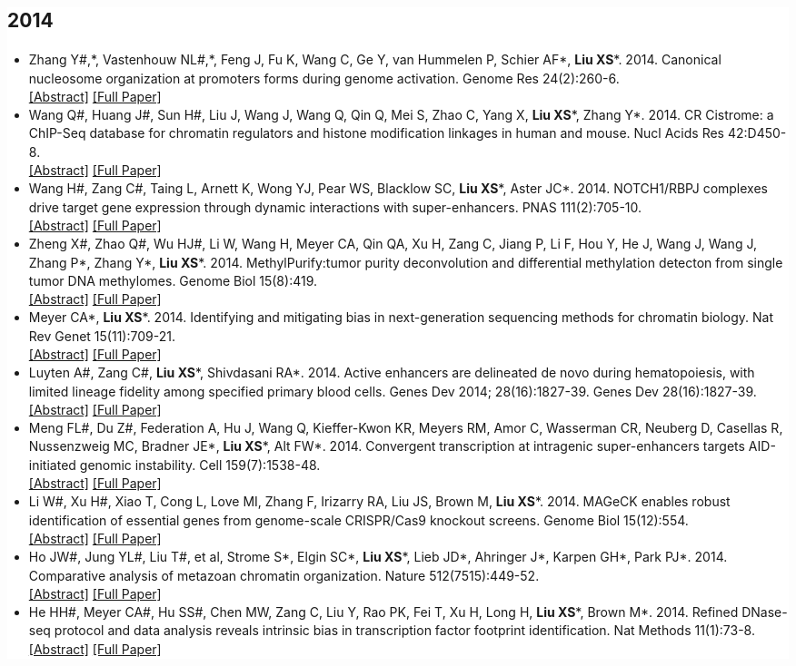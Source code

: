 ## 2014

-   Zhang Y#,\*, Vastenhouw NL#,\*, Feng J, Fu K, Wang C, Ge Y, van
    Hummelen P, Schier AF\*, **Liu XS**\*. 2014. Canonical nucleosome
    organization at promoters forms during genome activation. Genome Res
    24(2):260-6.\
    [\[Abstract\]](http://www.ncbi.nlm.nih.gov/pubmed/24285721) [\[Full
    Paper\]](https://liulab-dfci.github.io/resources/publications/GenomeRes14_260.pdf)
-   Wang Q#, Huang J#, Sun H#, Liu J, Wang J, Wang Q, Qin Q, Mei S, Zhao
    C, Yang X, **Liu XS**\*, Zhang Y\*. 2014. CR Cistrome: a ChIP-Seq
    database for chromatin regulators and histone modification linkages
    in human and mouse. Nucl Acids Res 42:D450-8.\
    [\[Abstract\]](http://www.ncbi.nlm.nih.gov/pubmed/24253304) [\[Full
    Paper\]](https://liulab-dfci.github.io/resources/publications/NucleicAcidsRes14_D450.pdf)
-   Wang H#, Zang C#, Taing L, Arnett K, Wong YJ, Pear WS, Blacklow SC,
    **Liu XS**\*, Aster JC\*. 2014. NOTCH1/RBPJ complexes drive target
    gene expression through dynamic interactions with super-enhancers.
    PNAS 111(2):705-10.\
    [\[Abstract\]](http://www.ncbi.nlm.nih.gov/pubmed/24374627) [\[Full
    Paper\]](https://liulab-dfci.github.io/resources/publications/PNAS14_705.pdf)
-   Zheng X#, Zhao Q#, Wu HJ#, Li W, Wang H, Meyer CA, Qin QA, Xu H,
    Zang C, Jiang P, Li F, Hou Y, He J, Wang J, Wang J, Zhang P\*, Zhang
    Y\*, **Liu XS**\*. 2014. MethylPurify:tumor purity deconvolution and
    differential methylation detecton from single tumor DNA methylomes.
    Genome Biol 15(8):419.\
    [\[Abstract\]](http://www.ncbi.nlm.nih.gov/pubmed/25103624) [\[Full
    Paper\]](https://liulab-dfci.github.io/resources/publications/GenomeBiol14_419.pdf)
-   Meyer CA\*, **Liu XS**\*. 2014. Identifying and mitigating bias in
    next-generation sequencing methods for chromatin biology. Nat Rev
    Genet 15(11):709-21.\
    [\[Abstract\]](http://www.ncbi.nlm.nih.gov/pubmed/25223782) [\[Full
    Paper\]](https://liulab-dfci.github.io/resources/publications/NatRevGenet14_709.pdf)
-   Luyten A#, Zang C#, **Liu XS**\*, Shivdasani RA\*. 2014. Active
    enhancers are delineated de novo during hematopoiesis, with limited
    lineage fidelity among specified primary blood cells. Genes Dev
    2014; 28(16):1827-39. Genes Dev 28(16):1827-39.\
    [\[Abstract\]](http://www.ncbi.nlm.nih.gov/pubmed/25128499) [\[Full
    Paper\]](https://liulab-dfci.github.io/resources/publications/GenesDev14_1827.pdf)
-   Meng FL#, Du Z#, Federation A, Hu J, Wang Q, Kieffer-Kwon KR, Meyers
    RM, Amor C, Wasserman CR, Neuberg D, Casellas R, Nussenzweig MC,
    Bradner JE\*, **Liu XS**\*, Alt FW\*. 2014. Convergent transcription
    at intragenic super-enhancers targets AID-initiated genomic
    instability. Cell 159(7):1538-48.\
    [\[Abstract\]](http://www.ncbi.nlm.nih.gov/pubmed/25483776) [\[Full
    Paper\]](https://liulab-dfci.github.io/resources/publications/Cell14_1538.pdf)
-   Li W#, Xu H#, Xiao T, Cong L, Love MI, Zhang F, Irizarry RA, Liu JS,
    Brown M, **Liu XS**\*. 2014. MAGeCK enables robust identification of
    essential genes from genome-scale CRISPR/Cas9 knockout screens.
    Genome Biol 15(12):554.\
    [\[Abstract\]](http://www.ncbi.nlm.nih.gov/pubmed/25476604) [\[Full
    Paper\]](https://liulab-dfci.github.io/resources/publications/GenomeBiol14_554.pdf)
-   Ho JW#, Jung YL#, Liu T#, et al, Strome S\*, Elgin SC\*, **Liu
    XS**\*, Lieb JD\*, Ahringer J\*, Karpen GH\*, Park PJ\*. 2014.
    Comparative analysis of metazoan chromatin organization. Nature
    512(7515):449-52.\
    [\[Abstract\]](http://www.ncbi.nlm.nih.gov/pubmed/25164756) [\[Full
    Paper\]](https://liulab-dfci.github.io/resources/publications/Nature14_449.pdf)
-   He HH#, Meyer CA#, Hu SS#, Chen MW, Zang C, Liu Y, Rao PK, Fei T, Xu
    H, Long H, **Liu XS**\*, Brown M\*. 2014. Refined DNase-seq protocol
    and data analysis reveals intrinsic bias in transcription factor
    footprint identification. Nat Methods 11(1):73-8.\
    [\[Abstract\]](http://www.ncbi.nlm.nih.gov/pubmed/24317252) [\[Full
    Paper\]](https://liulab-dfci.github.io/resources/publications/NatMethods13_Dec8.pdf)